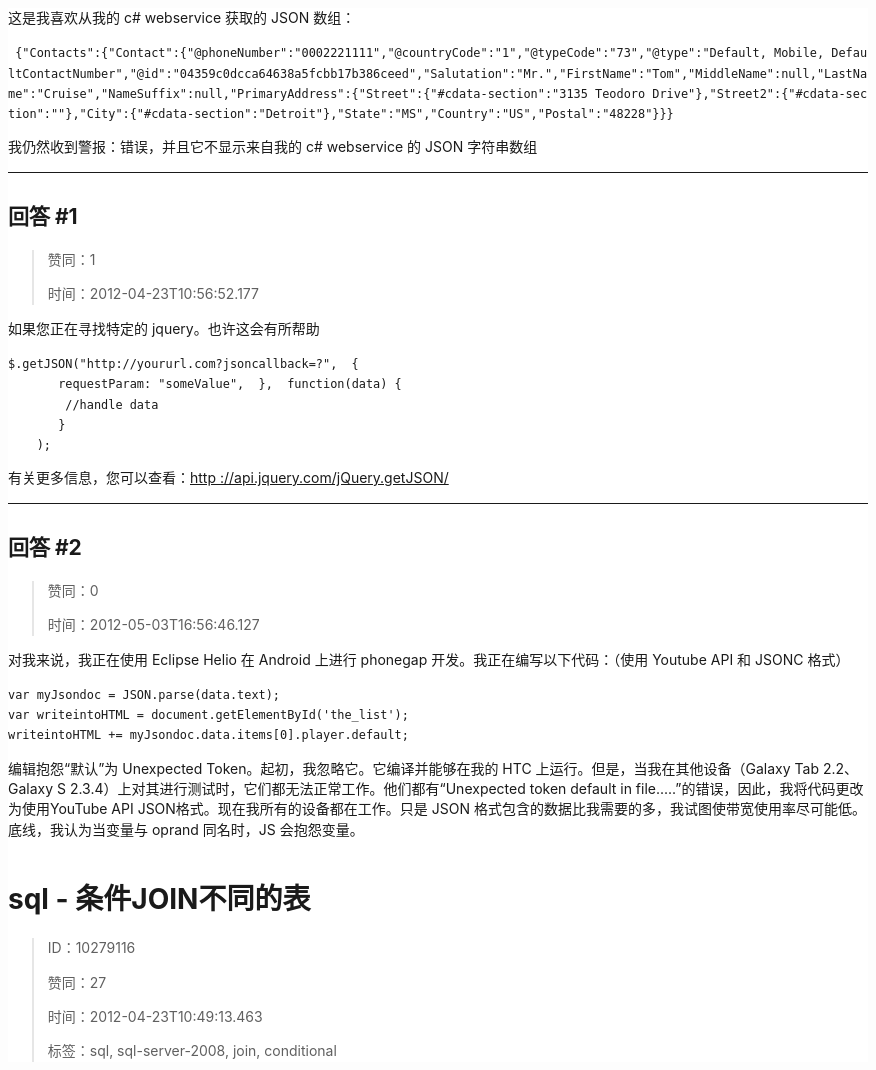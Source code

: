 这是我喜欢从我的 c# webservice 获取的 JSON 数组：

```
 {"Contacts":{"Contact":{"@phoneNumber":"0002221111","@countryCode":"1","@typeCode":"73","@type":"Default, Mobile, DefaultContactNumber","@id":"04359c0dcca64638a5fcbb17b386ceed","Salutation":"Mr.","FirstName":"Tom","MiddleName":null,"LastName":"Cruise","NameSuffix":null,"PrimaryAddress":{"Street":{"#cdata-section":"3135 Teodoro Drive"},"Street2":{"#cdata-section":""},"City":{"#cdata-section":"Detroit"},"State":"MS","Country":"US","Postal":"48228"}}} 
```

我仍然收到警报：错误，并且它不显示来自我的 c# webservice 的 JSON 字符串数组

* * *

## 回答 #1

> 赞同：1
> 
> 时间：2012-04-23T10:56:52.177

如果您正在寻找特定的 jquery。也许这会有所帮助

```
$.getJSON("http://yoururl.com?jsoncallback=?",  {
       requestParam: "someValue",  },  function(data) {
        //handle data  
       }
    ); 
```

有关更多信息，您可以查看：[http ://api.jquery.com/jQuery.getJSON/](http://api.jquery.com/jQuery.getJSON/)

* * *

## 回答 #2

> 赞同：0
> 
> 时间：2012-05-03T16:56:46.127

对我来说，我正在使用 Eclipse Helio 在 Android 上进行 phonegap 开发。我正在编写以下代码：（使用 Youtube API 和 JSONC 格式）

```
var myJsondoc = JSON.parse(data.text);
var writeintoHTML = document.getElementById('the_list');
writeintoHTML += myJsondoc.data.items[0].player.default; 
```

编辑抱怨“默认”为 Unexpected Token。起初，我忽略它。它编译并能够在我的 HTC 上运行。但是，当我在其他设备（Galaxy Tab 2.2、Galaxy S 2.3.4）上对其进行测试时，它们都无法正常工作。他们都有“Unexpected token default in file.....”的错误，因此，我将代码更改为使用YouTube API JSON格式。现在我所有的设备都在工作。只是 JSON 格式包含的数据比我需要的多，我试图使带宽使用率尽可能低。底线，我认为当变量与 oprand 同名时，JS 会抱怨变量。

# sql - 条件JOIN不同的表

> ID：10279116
> 
> 赞同：27
> 
> 时间：2012-04-23T10:49:13.463
> 
> 标签：sql, sql-server-2008, join, conditional
